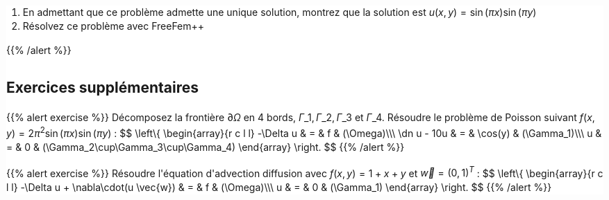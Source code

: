1. En admettant que ce problème admette une unique solution, montrez que la solution est $u(x,y) = \sin(\pi x)\sin(\pi y)$
2. Résolvez ce problème avec FreeFem++

{{% /alert %}}

## Exercices supplémentaires

{{% alert exercise %}}
Décomposez la frontière $\partial\Omega$ en 4 bords, $\Gamma\_1,\Gamma\_2,\Gamma\_3$ et $\Gamma\_4$.   Résoudre le problème de Poisson suivant $f(x,y) = 2\pi^2\sin(\pi x)\sin(\pi y)$  : 
$$
\left\\{
  \begin{array}{r c l l}
    -\Delta u & = & f & (\Omega)\\\\\\
    \dn u - 10u & = & \cos(y) & (\Gamma\_1)\\\\\\
      u & = & 0 & (\Gamma\_2\cup\Gamma\_3\cup\Gamma\_4)
  \end{array}
\right.
$$
{{% /alert %}}

{{% alert exercise %}}
Résoudre l'équation d'advection diffusion avec $f(x,y) = 1+x+y$ et $\vec{w} = (0,1)^T$ :
$$
\left\\{
  \begin{array}{r c l l}
    -\Delta u + \nabla\cdot(u \vec{w}) & = & f & (\Omega)\\\\\\
      u & = & 0 & (\Gamma\_1)
  \end{array}
\right.
$$
{{% /alert %}}
